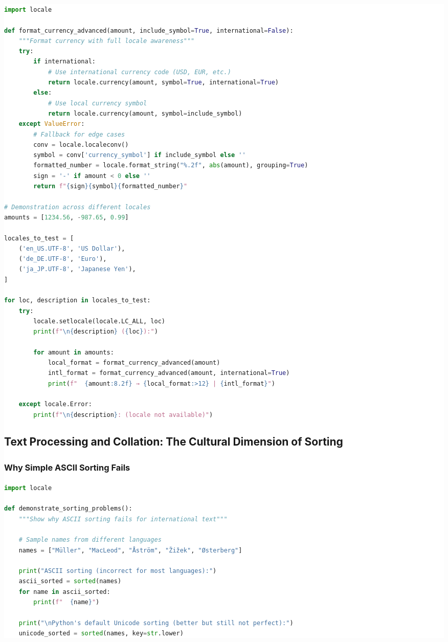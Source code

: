 ```python
import locale

def format_currency_advanced(amount, include_symbol=True, international=False):
    """Format currency with full locale awareness"""
    try:
        if international:
            # Use international currency code (USD, EUR, etc.)
            return locale.currency(amount, symbol=True, international=True)
        else:
            # Use local currency symbol
            return locale.currency(amount, symbol=include_symbol)
    except ValueError:
        # Fallback for edge cases
        conv = locale.localeconv()
        symbol = conv['currency_symbol'] if include_symbol else ''
        formatted_number = locale.format_string("%.2f", abs(amount), grouping=True)
        sign = '-' if amount < 0 else ''
        return f"{sign}{symbol}{formatted_number}"

# Demonstration across different locales
amounts = [1234.56, -987.65, 0.99]

locales_to_test = [
    ('en_US.UTF-8', 'US Dollar'),
    ('de_DE.UTF-8', 'Euro'),
    ('ja_JP.UTF-8', 'Japanese Yen'),
]

for loc, description in locales_to_test:
    try:
        locale.setlocale(locale.LC_ALL, loc)
        print(f"\n{description} ({loc}):")
      
        for amount in amounts:
            local_format = format_currency_advanced(amount)
            intl_format = format_currency_advanced(amount, international=True)
            print(f"  {amount:8.2f} → {local_format:>12} | {intl_format}")
          
    except locale.Error:
        print(f"\n{description}: (locale not available)")
```

## Text Processing and Collation: The Cultural Dimension of Sorting

### Why Simple ASCII Sorting Fails

```python
import locale

def demonstrate_sorting_problems():
    """Show why ASCII sorting fails for international text"""
  
    # Sample names from different languages
    names = ["Müller", "MacLeod", "Åström", "Žižek", "Østerberg"]
  
    print("ASCII sorting (incorrect for most languages):")
    ascii_sorted = sorted(names)
    for name in ascii_sorted:
        print(f"  {name}")
  
    print("\nPython's default Unicode sorting (better but still not perfect):")
    unicode_sorted = sorted(names, key=str.lower)
```